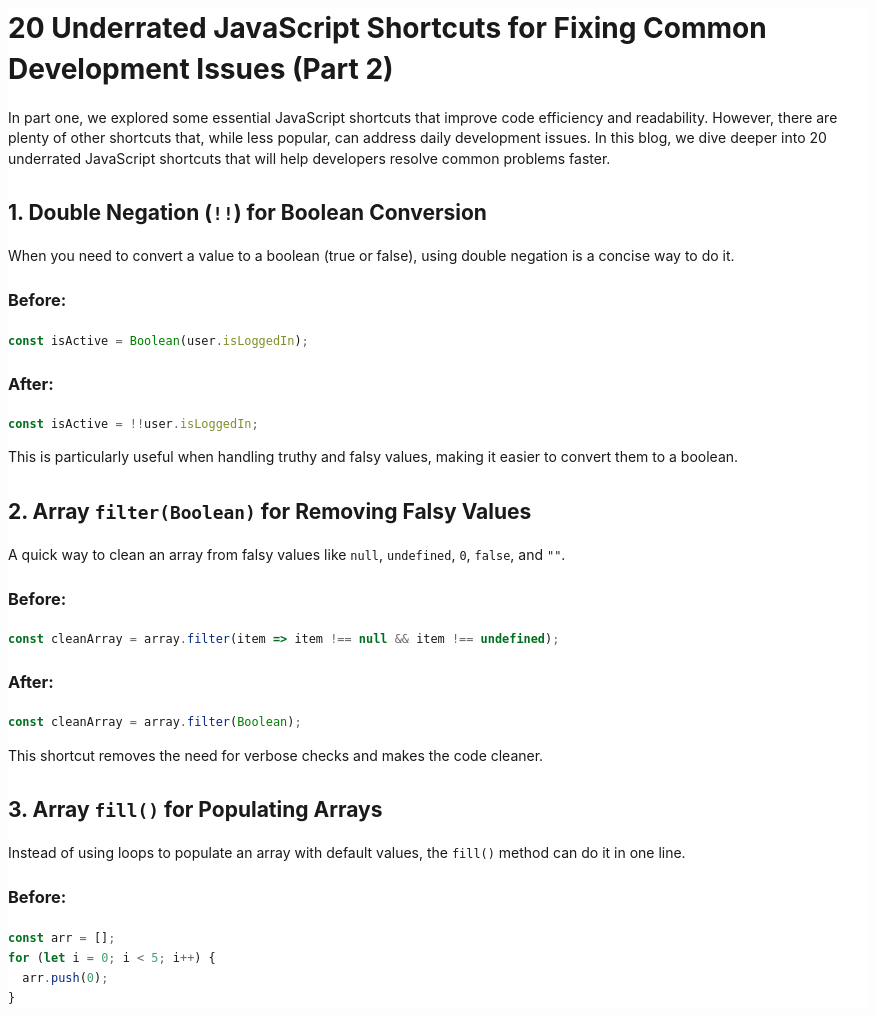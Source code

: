 # 20 Underrated JavaScript Shortcuts for Fixing Common Development Issues (Part 2)

In part one, we explored some essential JavaScript shortcuts that improve code efficiency and readability. However, there are plenty of other shortcuts that, while less popular, can address daily development issues. In this blog, we dive deeper into 20 underrated JavaScript shortcuts that will help developers resolve common problems faster.

## 1. **Double Negation (`!!`) for Boolean Conversion**

When you need to convert a value to a boolean (true or false), using double negation is a concise way to do it.

### Before:
```javascript
const isActive = Boolean(user.isLoggedIn);
```

### After:
```javascript
const isActive = !!user.isLoggedIn;
```

This is particularly useful when handling truthy and falsy values, making it easier to convert them to a boolean.

## 2. **Array `filter(Boolean)` for Removing Falsy Values**

A quick way to clean an array from falsy values like `null`, `undefined`, `0`, `false`, and `""`.

### Before:
```javascript
const cleanArray = array.filter(item => item !== null && item !== undefined);
```

### After:
```javascript
const cleanArray = array.filter(Boolean);
```

This shortcut removes the need for verbose checks and makes the code cleaner.

## 3. **Array `fill()` for Populating Arrays**

Instead of using loops to populate an array with default values, the `fill()` method can do it in one line.

### Before:
```javascript
const arr = [];
for (let i = 0; i < 5; i++) {
  arr.push(0);
}
```
